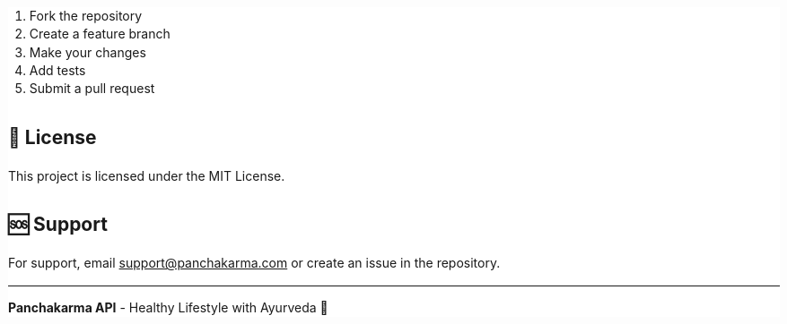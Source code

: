1. Fork the repository
2. Create a feature branch
3. Make your changes
4. Add tests
5. Submit a pull request

## 📄 License

This project is licensed under the MIT License.

## 🆘 Support

For support, email support@panchakarma.com or create an issue in the repository.

---

**Panchakarma API** - Healthy Lifestyle with Ayurveda 🌿 